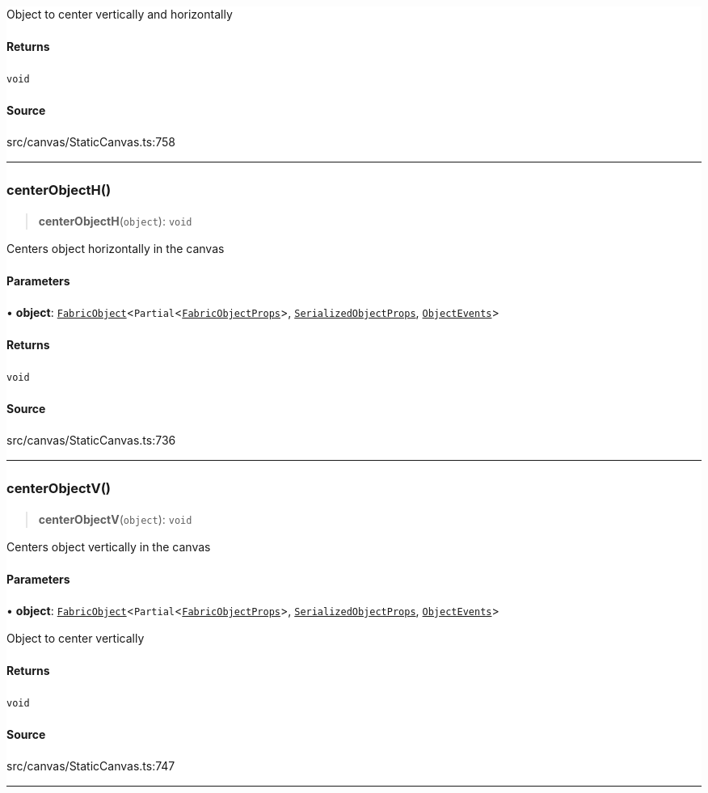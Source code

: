 Object to center vertically and horizontally

#### Returns

`void`

#### Source

src/canvas/StaticCanvas.ts:758

***

### centerObjectH()

> **centerObjectH**(`object`): `void`

Centers object horizontally in the canvas

#### Parameters

• **object**: [`FabricObject`](FabricObject.md)\<`Partial`\<[`FabricObjectProps`](../interfaces/FabricObjectProps.md)\>, [`SerializedObjectProps`](../interfaces/SerializedObjectProps.md), [`ObjectEvents`](../interfaces/ObjectEvents.md)\>

#### Returns

`void`

#### Source

src/canvas/StaticCanvas.ts:736

***

### centerObjectV()

> **centerObjectV**(`object`): `void`

Centers object vertically in the canvas

#### Parameters

• **object**: [`FabricObject`](FabricObject.md)\<`Partial`\<[`FabricObjectProps`](../interfaces/FabricObjectProps.md)\>, [`SerializedObjectProps`](../interfaces/SerializedObjectProps.md), [`ObjectEvents`](../interfaces/ObjectEvents.md)\>

Object to center vertically

#### Returns

`void`

#### Source

src/canvas/StaticCanvas.ts:747

***

